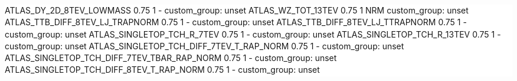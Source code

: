 </tr>
<tr>
<th>ATLAS_DY_2D_8TEV_LOWMASS</th>
<td>0.75</td>
<td>1</td>
<td>-</td>
<td>custom_group: unset</td>
</tr>
<tr>
<th>ATLAS_WZ_TOT_13TEV</th>
<td>0.75</td>
<td>1</td>
<td>NRM</td>
<td>custom_group: unset</td>
</tr>
<tr>
<th>ATLAS_TTB_DIFF_8TEV_LJ_TRAPNORM</th>
<td>0.75</td>
<td>1</td>
<td>-</td>
<td>custom_group: unset</td>
</tr>
<tr>
<th>ATLAS_TTB_DIFF_8TEV_LJ_TTRAPNORM</th>
<td>0.75</td>
<td>1</td>
<td>-</td>
<td>custom_group: unset</td>
</tr>
<tr>
<th>ATLAS_SINGLETOP_TCH_R_7TEV</th>
<td>0.75</td>
<td>1</td>
<td>-</td>
<td>custom_group: unset</td>
</tr>
<tr>
<th>ATLAS_SINGLETOP_TCH_R_13TEV</th>
<td>0.75</td>
<td>1</td>
<td>-</td>
<td>custom_group: unset</td>
</tr>
<tr>
<th>ATLAS_SINGLETOP_TCH_DIFF_7TEV_T_RAP_NORM</th>
<td>0.75</td>
<td>1</td>
<td>-</td>
<td>custom_group: unset</td>
</tr>
<tr>
<th>ATLAS_SINGLETOP_TCH_DIFF_7TEV_TBAR_RAP_NORM</th>
<td>0.75</td>
<td>1</td>
<td>-</td>
<td>custom_group: unset</td>
</tr>
<tr>
<th>ATLAS_SINGLETOP_TCH_DIFF_8TEV_T_RAP_NORM</th>
<td>0.75</td>
<td>1</td>
<td>-</td>
<td>custom_group: unset</td>
</tr>